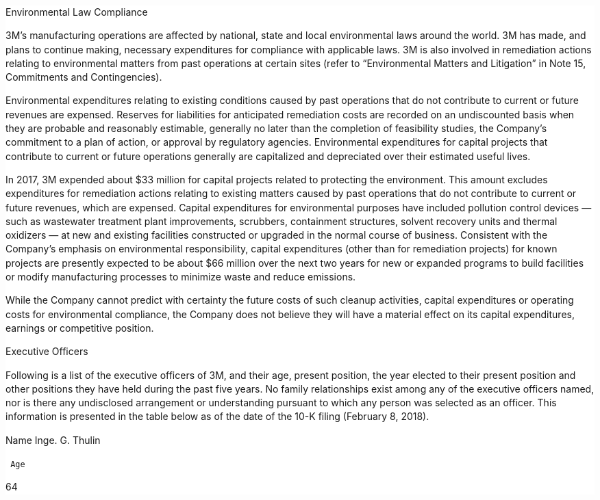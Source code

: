 Environmental Law Compliance

3M’s manufacturing operations are affected by national, state and local environmental laws around the world. 3M has made, and plans to
continue making, necessary expenditures for compliance with applicable laws. 3M is also involved in remediation actions relating to
environmental matters from past operations at certain sites (refer to “Environmental Matters and Litigation” in Note 15, Commitments and
Contingencies).

Environmental expenditures relating to existing conditions caused by past operations that do not contribute to current or future revenues are
expensed. Reserves for liabilities for anticipated remediation costs are recorded on an undiscounted basis when they are probable and
reasonably estimable, generally no later than the completion of feasibility studies, the Company’s commitment to a plan of action, or
approval by regulatory agencies. Environmental expenditures for capital projects that contribute to current or future operations generally are
capitalized and depreciated over their estimated useful lives.

In 2017, 3M expended about $33 million for capital projects related to protecting the environment. This amount excludes expenditures for
remediation actions relating to existing matters caused by past operations that do not contribute to current or future revenues, which are
expensed. Capital expenditures for environmental purposes have included pollution control devices — such as wastewater treatment plant
improvements, scrubbers, containment structures, solvent recovery units and thermal oxidizers — at new and existing facilities constructed
or upgraded in the normal course of business. Consistent with the Company’s emphasis on environmental responsibility, capital
expenditures (other than for remediation projects) for known projects are presently expected to be about $66 million over the next two years
for new or expanded programs to build facilities or modify manufacturing processes to minimize waste and reduce emissions.

While the Company cannot predict with certainty the future costs of such cleanup activities, capital expenditures or operating costs for
environmental compliance, the Company does not believe they will have a material effect on its capital expenditures, earnings or
competitive position.

Executive Officers

Following is a list of the executive officers of 3M, and their age, present position, the year elected to their present position and other
positions they have held during the past five years. No family relationships exist among any of the executive officers named, nor is there
any undisclosed arrangement or understanding pursuant to which any person was selected as an officer. This information is presented in the
table below as of the date of the 10-K filing (February 8, 2018).

Name
Inge. G. Thulin

     Age
64
